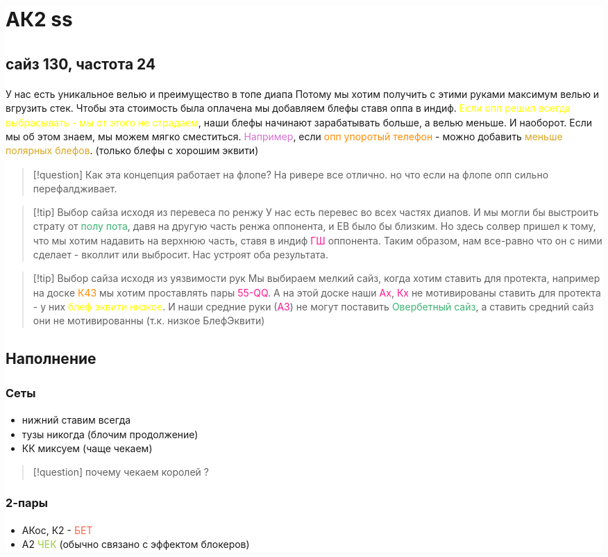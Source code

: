 # АК2 ss

## сайз 130, частота 24
У нас есть уникальное велью и преимущество в топе диапа
Потому мы хотим получить с этими руками максимум велью и вгрузить стек.
Чтобы эта стоимость была оплачена мы добавляем блефы ставя оппа в индиф.
<span style="color:rgb(255, 255, 0)">Если опп решил всегда выбрасывать - мы от этого не страдаем</span>, наши блефы начинают зарабатывать больше, а велью меньше. И наоборот.
Если мы об этом знаем, мы можем мягко сместиться.
<span style="color:rgb(218, 112, 214)">Например</span>, если <span style="color:rgb(255, 140, 0)">опп упоротый телефон</span> - можно добавить <span style="color:rgb(218, 165, 32)">меньше полярных блефов</span>. (только блефы с хорошим эквити)

> [!question] 
> Как эта концепция работает на флопе? На ривере все отлично. но что если на флопе опп сильно перефалдживает.

> [!tip] Выбор сайза  исходя из перевеса по ренжу
> У нас есть перевес во всех частях диапов. И мы могли бы выстроить страту от <span style="color:rgb(60, 179, 113)">полу пота</span>, давя на другую часть ренжа оппонента, и ЕВ было бы близким. 
> Но здесь солвер пришел к тому, что мы хотим надавить на верхнюю часть, ставя в индиф <span style="color:rgb(255, 20, 147)">ГШ</span> оппонента.
> Таким образом, нам все-равно что он с ними сделает - вколлит или выбросит. Нас устроят оба результата.

> [!tip] Выбор сайза исходя из уязвимости рук 
>  Мы выбираем мелкий сайз, когда хотим ставить для протекта, например на доске <span style="color:rgb(255, 140, 0)">К43</span> мы хотим проставлять пары <span style="color:rgb(255, 20, 147)">55-QQ</span>. 
>  А на этой доске наши <span style="color:rgb(255, 20, 147)">Ах</span>, <span style="color:rgb(255, 20, 147)">Кх</span> не мотивированы ставить для протекта - у них<span style="color:rgb(255, 255, 0)"> блеф эквити низкое</span>.
>  И наши средние руки (<span style="color:rgb(255, 20, 147)">А3</span>) не могут поставить <span style="color:rgb(60, 179, 113)">Овербетный сайз</span>, а ставить средний сайз они не мотивированны (т.к. низкое БлефЭквити)

## Наполнение
### Сеты
- нижний ставим всегда
- тузы никогда (блочим продолжение)
- КК миксуем (чаще чекаем)

> [!question] 
> почему чекаем королей ?

### 2-пары
- АКос, К2 - <span style="color:rgb(255, 99, 71)">БЕТ</span>
- А2 <span style="color:rgb(154, 205, 50)">ЧЕК</span> (обычно связано с эффектом блокеров)
